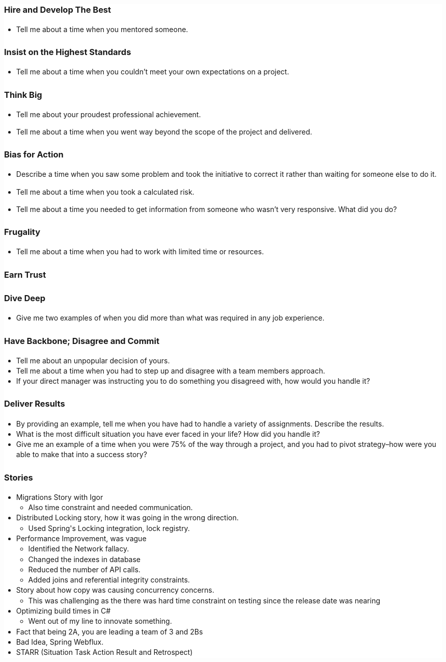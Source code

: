### Hire and Develop The Best

- Tell me about a time when you mentored someone.

### Insist on the Highest Standards
- Tell me about a time when you couldn’t meet your own expectations on a project.

### Think Big
- Tell me about your proudest professional achievement.
  
- Tell me about a time when you went way beyond the scope of the project and delivered.


### Bias for Action
- Describe a time when you saw some problem and took the initiative to correct it rather than waiting for someone else to do it.

- Tell me about a time when you took a calculated risk.

- Tell me about a time you needed to get information from someone who wasn’t very responsive. What did you do?

### Frugality
- Tell me about a time when you had to work with limited time or resources.

### Earn Trust

### Dive Deep
- Give me two examples of when you did more than what was required in any job experience.


### Have Backbone; Disagree and Commit
- Tell me about an unpopular decision of yours.
- Tell me about a time when you had to step up and disagree with a team members approach.
- If your direct manager was instructing you to do something you disagreed with, how would you handle it?

### Deliver Results
- By providing an example, tell me when you have had to handle a variety of assignments. Describe the results.
- What is the most difficult situation you have ever faced in your life? How did you handle it?
- Give me an example of a time when you were 75% of the way through a project, and you had to pivot strategy–how were you able to make that into a success story?

### Stories
- Migrations Story with Igor
  - Also time constraint and needed communication.
- Distributed Locking story, how it was going in the wrong direction.
  - Used Spring's Locking integration, lock registry.
- Performance Improvement, was vague
  - Identified the Network fallacy.
  - Changed the indexes in database
  - Reduced the number of API calls.
  - Added joins and referential integrity constraints.
- Story about how copy was causing concurrency concerns.
  - This was challenging as the there was hard time constraint on testing since the release date was nearing
- Optimizing build times in C#
  - Went out of my line to innovate something.
- Fact that being 2A, you are leading a team of 3 and 2Bs
- Bad Idea, Spring Webflux.
- STARR (Situation Task Action Result and Retrospect)
